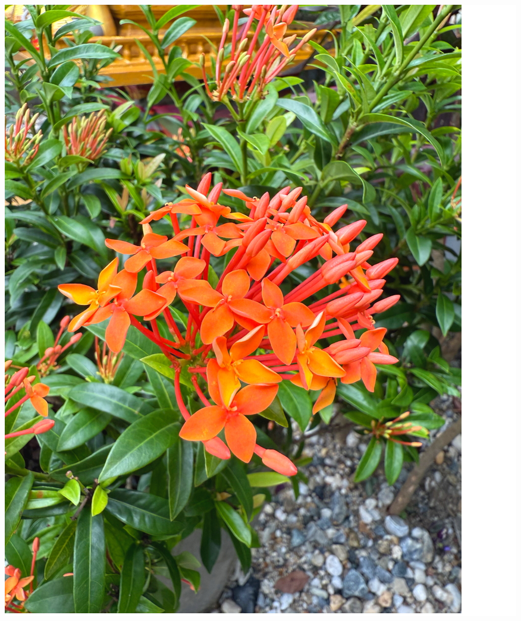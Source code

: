 <a href="20251002_033.JPG" target="_blank"><img src="20251002_033.JPG" alt="サンプル画像" class="responsive-media"></a>